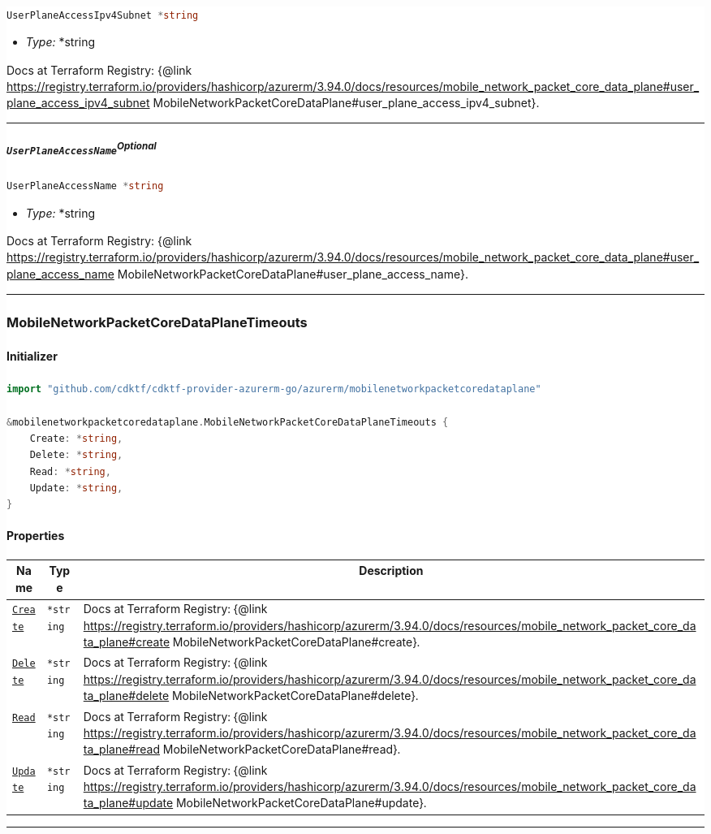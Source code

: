 ```go
UserPlaneAccessIpv4Subnet *string
```

- *Type:* *string

Docs at Terraform Registry: {@link https://registry.terraform.io/providers/hashicorp/azurerm/3.94.0/docs/resources/mobile_network_packet_core_data_plane#user_plane_access_ipv4_subnet MobileNetworkPacketCoreDataPlane#user_plane_access_ipv4_subnet}.

---

##### `UserPlaneAccessName`<sup>Optional</sup> <a name="UserPlaneAccessName" id="@cdktf/provider-azurerm.mobileNetworkPacketCoreDataPlane.MobileNetworkPacketCoreDataPlaneConfig.property.userPlaneAccessName"></a>

```go
UserPlaneAccessName *string
```

- *Type:* *string

Docs at Terraform Registry: {@link https://registry.terraform.io/providers/hashicorp/azurerm/3.94.0/docs/resources/mobile_network_packet_core_data_plane#user_plane_access_name MobileNetworkPacketCoreDataPlane#user_plane_access_name}.

---

### MobileNetworkPacketCoreDataPlaneTimeouts <a name="MobileNetworkPacketCoreDataPlaneTimeouts" id="@cdktf/provider-azurerm.mobileNetworkPacketCoreDataPlane.MobileNetworkPacketCoreDataPlaneTimeouts"></a>

#### Initializer <a name="Initializer" id="@cdktf/provider-azurerm.mobileNetworkPacketCoreDataPlane.MobileNetworkPacketCoreDataPlaneTimeouts.Initializer"></a>

```go
import "github.com/cdktf/cdktf-provider-azurerm-go/azurerm/mobilenetworkpacketcoredataplane"

&mobilenetworkpacketcoredataplane.MobileNetworkPacketCoreDataPlaneTimeouts {
	Create: *string,
	Delete: *string,
	Read: *string,
	Update: *string,
}
```

#### Properties <a name="Properties" id="Properties"></a>

| **Name** | **Type** | **Description** |
| --- | --- | --- |
| <code><a href="#@cdktf/provider-azurerm.mobileNetworkPacketCoreDataPlane.MobileNetworkPacketCoreDataPlaneTimeouts.property.create">Create</a></code> | <code>*string</code> | Docs at Terraform Registry: {@link https://registry.terraform.io/providers/hashicorp/azurerm/3.94.0/docs/resources/mobile_network_packet_core_data_plane#create MobileNetworkPacketCoreDataPlane#create}. |
| <code><a href="#@cdktf/provider-azurerm.mobileNetworkPacketCoreDataPlane.MobileNetworkPacketCoreDataPlaneTimeouts.property.delete">Delete</a></code> | <code>*string</code> | Docs at Terraform Registry: {@link https://registry.terraform.io/providers/hashicorp/azurerm/3.94.0/docs/resources/mobile_network_packet_core_data_plane#delete MobileNetworkPacketCoreDataPlane#delete}. |
| <code><a href="#@cdktf/provider-azurerm.mobileNetworkPacketCoreDataPlane.MobileNetworkPacketCoreDataPlaneTimeouts.property.read">Read</a></code> | <code>*string</code> | Docs at Terraform Registry: {@link https://registry.terraform.io/providers/hashicorp/azurerm/3.94.0/docs/resources/mobile_network_packet_core_data_plane#read MobileNetworkPacketCoreDataPlane#read}. |
| <code><a href="#@cdktf/provider-azurerm.mobileNetworkPacketCoreDataPlane.MobileNetworkPacketCoreDataPlaneTimeouts.property.update">Update</a></code> | <code>*string</code> | Docs at Terraform Registry: {@link https://registry.terraform.io/providers/hashicorp/azurerm/3.94.0/docs/resources/mobile_network_packet_core_data_plane#update MobileNetworkPacketCoreDataPlane#update}. |

---